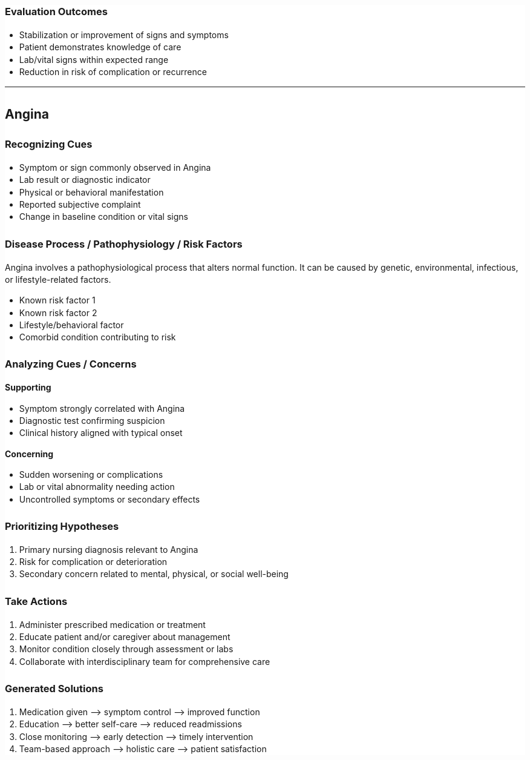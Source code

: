 ### Evaluation Outcomes
- Stabilization or improvement of signs and symptoms
- Patient demonstrates knowledge of care
- Lab/vital signs within expected range
- Reduction in risk of complication or recurrence

---

## Angina


### Recognizing Cues
- Symptom or sign commonly observed in Angina
- Lab result or diagnostic indicator
- Physical or behavioral manifestation
- Reported subjective complaint
- Change in baseline condition or vital signs

### Disease Process / Pathophysiology / Risk Factors
Angina involves a pathophysiological process that alters normal function. It can be caused by genetic, environmental, infectious, or lifestyle-related factors.
- Known risk factor 1
- Known risk factor 2
- Lifestyle/behavioral factor
- Comorbid condition contributing to risk

### Analyzing Cues / Concerns

**Supporting**
- Symptom strongly correlated with Angina
- Diagnostic test confirming suspicion
- Clinical history aligned with typical onset

**Concerning**
- Sudden worsening or complications
- Lab or vital abnormality needing action
- Uncontrolled symptoms or secondary effects

### Prioritizing Hypotheses
1. Primary nursing diagnosis relevant to Angina
2. Risk for complication or deterioration
3. Secondary concern related to mental, physical, or social well-being

### Take Actions
1. Administer prescribed medication or treatment
2. Educate patient and/or caregiver about management
3. Monitor condition closely through assessment or labs
4. Collaborate with interdisciplinary team for comprehensive care

### Generated Solutions
1. Medication given ⟶ symptom control ⟶ improved function
2. Education ⟶ better self-care ⟶ reduced readmissions
3. Close monitoring ⟶ early detection ⟶ timely intervention
4. Team-based approach ⟶ holistic care ⟶ patient satisfaction
